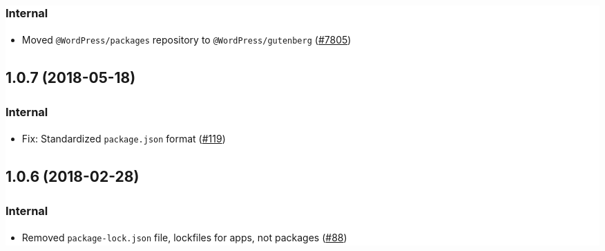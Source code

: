 ### Internal

-   Moved `@WordPress/packages` repository to `@WordPress/gutenberg` ([#7805](https://github.com/WordPress/gutenberg/pull/7805))

## 1.0.7 (2018-05-18)

### Internal

-   Fix: Standardized `package.json` format ([#119](https://github.com/WordPress/packages/pull/119))

## 1.0.6 (2018-02-28)

### Internal

-   Removed `package-lock.json` file, lockfiles for apps, not packages ([#88](https://github.com/WordPress/packages/pull/88))
